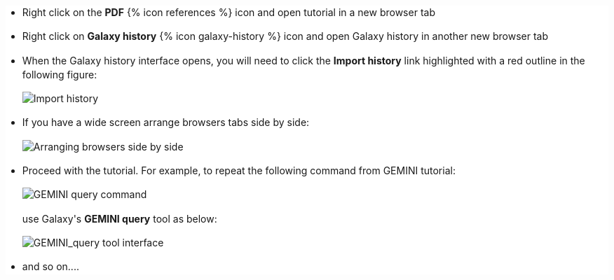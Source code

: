 * Right click on the **PDF** {% icon references %} icon and open tutorial in a new browser tab
* Right click on **Galaxy history** {% icon galaxy-history %} icon and open Galaxy history in another new browser tab
* When the Galaxy history interface opens, you will need to click the **Import history** link highlighted with a red outline in the following figure:

  ![Import history](../../images/import_history.png)

* If you have a wide screen arrange browsers tabs side by side:

  ![Arranging browsers side by side](../../images/side-by-side.png)

* Proceed with the tutorial. For example, to repeat the following command from GEMINI tutorial:

  ![GEMINI query command](../../images/gemini_command.png)

  use Galaxy's **GEMINI query** tool as below:

  ![GEMINI_query tool interface](../../images/galaxy_command.png)

* and so on....
